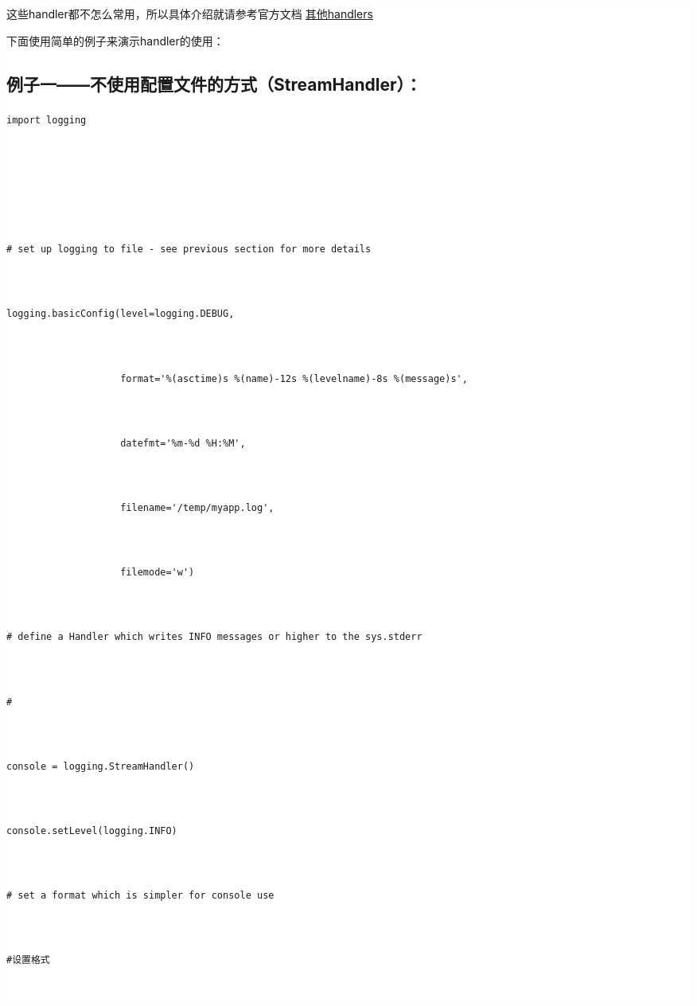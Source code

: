 这些handler都不怎么常用，所以具体介绍就请参考官方文档 [其他handlers](https://docs.python.org/2/library/logging.handlers.html)

下面使用简单的例子来演示handler的使用：

## 例子一——不使用配置文件的方式（StreamHandler）：

```
import logging



 



# set up logging to file - see previous section for more details



logging.basicConfig(level=logging.DEBUG,



                    format='%(asctime)s %(name)-12s %(levelname)-8s %(message)s',



                    datefmt='%m-%d %H:%M',



                    filename='/temp/myapp.log',



                    filemode='w')



# define a Handler which writes INFO messages or higher to the sys.stderr



# 



console = logging.StreamHandler()



console.setLevel(logging.INFO)



# set a format which is simpler for console use



#设置格式



```